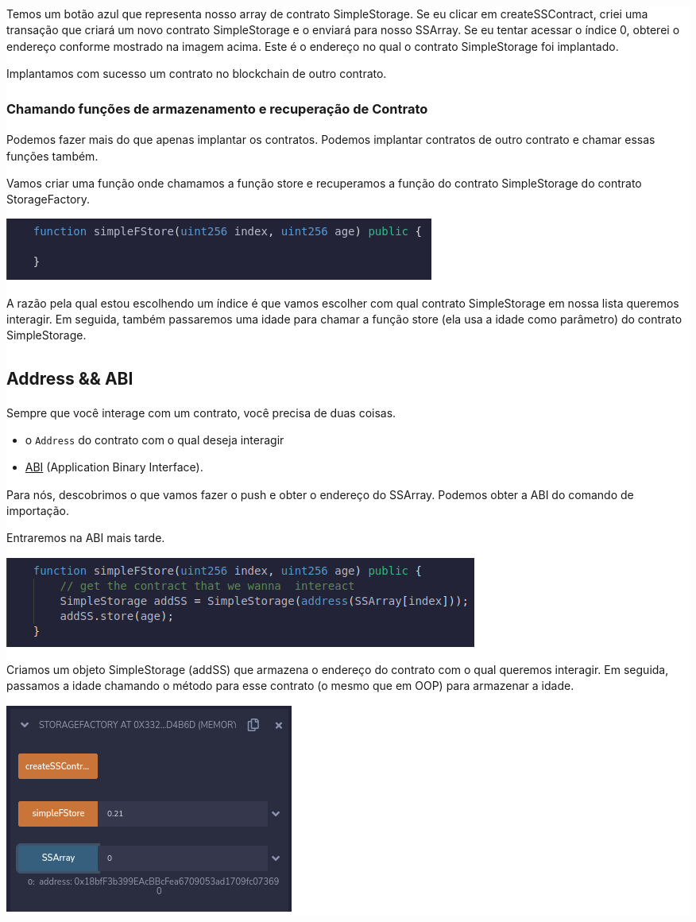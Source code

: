 Temos um botão azul que representa nosso array de contrato SimpleStorage. Se eu clicar em createSSContract, criei uma transação que criará um novo contrato SimpleStorage e o enviará para nosso SSArray. Se eu tentar acessar o índice 0, obterei o endereço conforme mostrado na imagem acima. Este é o endereço no qual o contrato SimpleStorage foi implantado.

Implantamos com sucesso um contrato no blockchain de outro contrato.

### Chamando funções de armazenamento e recuperação de Contrato

Podemos fazer mais do que apenas implantar os contratos. Podemos implantar contratos de outro contrato e chamar essas funções também.

Vamos criar uma função onde chamamos a função store e recuperamos a função do contrato SimpleStorage do contrato StorageFactory.

![simpleFactoryStore](Assets/sfStore.png)

A razão pela qual estou escolhendo um índice é que vamos escolher com qual contrato SimpleStorage em nossa lista queremos interagir. Em seguida, também passaremos uma idade para chamar a função store (ela usa a idade como parâmetro) do contrato SimpleStorage.

## Address && ABI

Sempre que você interage com um contrato, você precisa de duas coisas.

- o `Address` do contrato com o qual deseja interagir

- [ABI](https://pt.wikipedia.org/wiki/Interface_bin%C3%A1ria_de_aplica%C3%A7%C3%A3o) (Application Binary Interface).

Para nós, descobrimos o que vamos fazer o push e obter o endereço do SSArray. Podemos obter a ABI do comando de importação.

Entraremos na ABI mais tarde.

![1](Assets/1.png)

Criamos um objeto SimpleStorage (addSS) que armazena o endereço do contrato com o qual queremos interagir. Em seguida, passamos a idade chamando o método para esse contrato (o mesmo que em OOP) para armazenar a idade.

![2](Assets/2.png)
